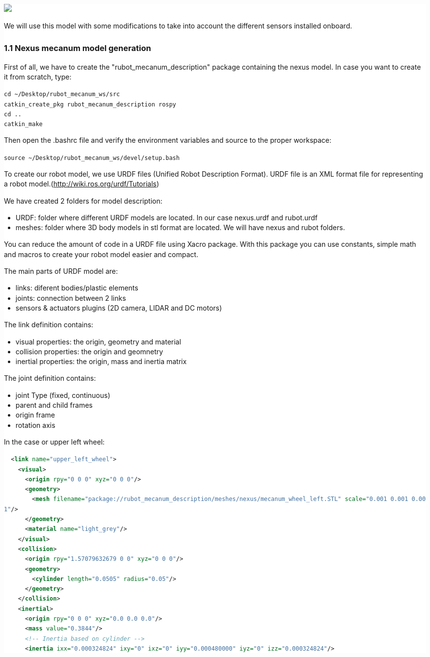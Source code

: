 ![](./Images/1_nexus_4wd.png)

We will use this model with some modifications to take into account the different sensors installed onboard.

### **1.1 Nexus mecanum model generation**
First of all, we have to create the "rubot_mecanum_description" package containing the nexus model. In case you want to create it from scratch, type:
```shell
cd ~/Desktop/rubot_mecanum_ws/src
catkin_create_pkg rubot_mecanum_description rospy
cd ..
catkin_make
```
Then open the .bashrc file and verify the environment variables and source to the proper workspace:
```shell
source ~/Desktop/rubot_mecanum_ws/devel/setup.bash
```
To create our robot model, we use URDF files (Unified Robot Description Format). URDF file is an XML format file for representing a robot model.(http://wiki.ros.org/urdf/Tutorials)

We have created 2 folders for model description:
- URDF: folder where different URDF models are located. In our case nexus.urdf and rubot.urdf
- meshes: folder where 3D body models in stl format are located. We will have nexus and rubot folders.

You can reduce the amount of code in a URDF file using Xacro package. With this package you can use constants, simple math and macros to create your robot model easier and compact.

The main parts of URDF model are:
- links: diferent bodies/plastic elements
- joints: connection between 2 links 
- sensors & actuators plugins (2D camera, LIDAR and DC motors)

The link definition contains:
- visual properties: the origin, geometry and material
- collision properties: the origin and geomnetry
- inertial properties: the origin, mass and inertia matrix

The joint definition contains:
- joint Type (fixed, continuous)
- parent and child frames
- origin frame
- rotation axis

In the case or upper left wheel:
```xml
  <link name="upper_left_wheel">
    <visual>
      <origin rpy="0 0 0" xyz="0 0 0"/>
      <geometry>
        <mesh filename="package://rubot_mecanum_description/meshes/nexus/mecanum_wheel_left.STL" scale="0.001 0.001 0.001"/>
      </geometry>
      <material name="light_grey"/>
    </visual>
    <collision>
      <origin rpy="1.57079632679 0 0" xyz="0 0 0"/>
      <geometry>
        <cylinder length="0.0505" radius="0.05"/>
      </geometry>
    </collision>
    <inertial>
      <origin rpy="0 0 0" xyz="0.0 0.0 0.0"/>
      <mass value="0.3844"/>
      <!-- Inertia based on cylinder -->
      <inertia ixx="0.000324824" ixy="0" ixz="0" iyy="0.000480000" iyz="0" izz="0.000324824"/>
```